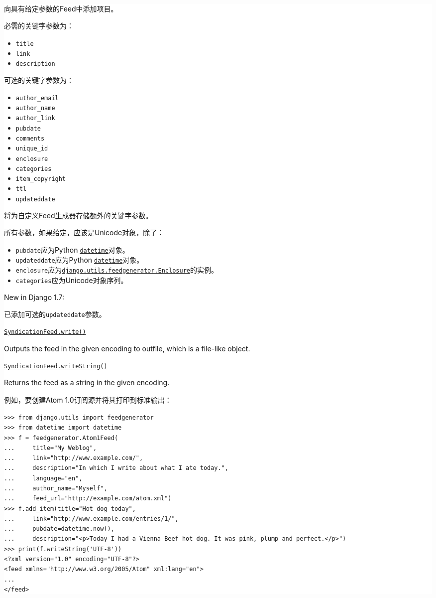 
向具有给定参数的Feed中添加项目。

必需的关键字参数为：

*   `title`
*   `link`
*   `description`

可选的关键字参数为：

*   `author_email`
*   `author_name`
*   `author_link`
*   `pubdate`
*   `comments`
*   `unique_id`
*   `enclosure`
*   `categories`
*   `item_copyright`
*   `ttl`
*   `updateddate`

将为[自定义Feed生成器](#custom-feed-generators)存储额外的关键字参数。

所有参数，如果给定，应该是Unicode对象，除了：

*   `pubdate`应为Python [`datetime`](https://docs.python.org/3/library/datetime.html#datetime.datetime "(in Python v3.4)")对象。
*   `updateddate`应为Python [`datetime`](https://docs.python.org/3/library/datetime.html#datetime.datetime "(in Python v3.4)")对象。
*   `enclosure`应为[`django.utils.feedgenerator.Enclosure`](../utils.html#django.utils.feedgenerator.Enclosure "django.utils.feedgenerator.Enclosure")的实例。
*   `categories`应为Unicode对象序列。

New in Django 1.7:

已添加可选的`updateddate`参数。

[`SyndicationFeed.write()`](../utils.html#django.utils.feedgenerator.SyndicationFeed.write "django.utils.feedgenerator.SyndicationFeed.write")

Outputs the feed in the given encoding to outfile, which is a file-like object.

[`SyndicationFeed.writeString()`](../utils.html#django.utils.feedgenerator.SyndicationFeed.writeString "django.utils.feedgenerator.SyndicationFeed.writeString")

Returns the feed as a string in the given encoding.

例如，要创建Atom 1.0订阅源并将其打印到标准输出：

```
>>> from django.utils import feedgenerator
>>> from datetime import datetime
>>> f = feedgenerator.Atom1Feed(
...     title="My Weblog",
...     link="http://www.example.com/",
...     description="In which I write about what I ate today.",
...     language="en",
...     author_name="Myself",
...     feed_url="http://example.com/atom.xml")
>>> f.add_item(title="Hot dog today",
...     link="http://www.example.com/entries/1/",
...     pubdate=datetime.now(),
...     description="<p>Today I had a Vienna Beef hot dog. It was pink, plump and perfect.</p>")
>>> print(f.writeString('UTF-8'))
<?xml version="1.0" encoding="UTF-8"?>
<feed xmlns="http://www.w3.org/2005/Atom" xml:lang="en">
...
</feed>

```
